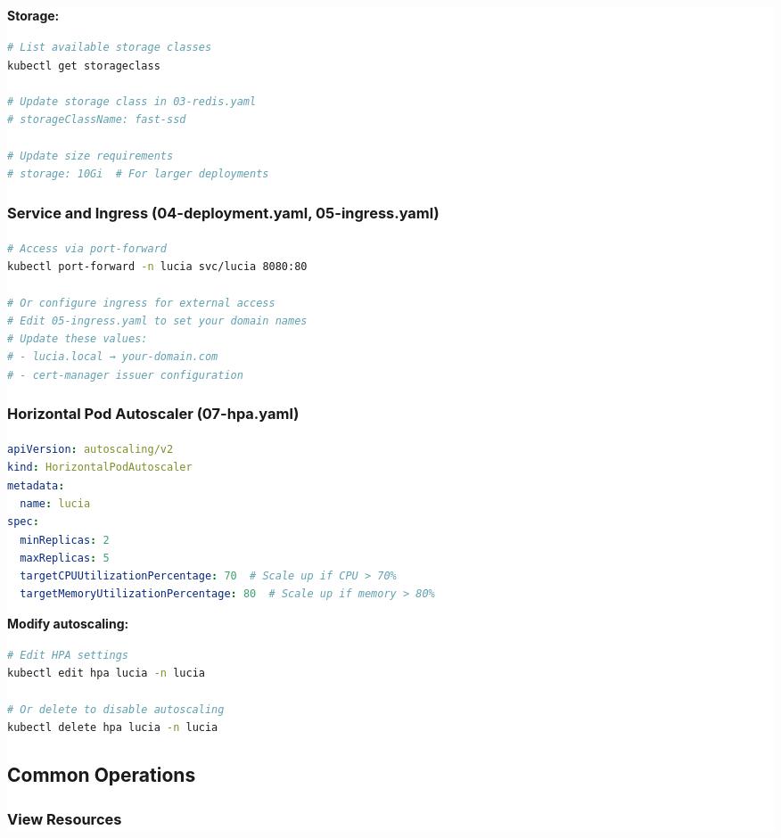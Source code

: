 **Storage:**
```bash
# List available storage classes
kubectl get storageclass

# Update storage class in 03-redis.yaml
# storageClassName: fast-ssd

# Update size requirements
# storage: 10Gi  # For larger deployments
```

### Service and Ingress (04-deployment.yaml, 05-ingress.yaml)

```bash
# Access via port-forward
kubectl port-forward -n lucia svc/lucia 8080:80

# Or configure ingress for external access
# Edit 05-ingress.yaml to set your domain names
# Update these values:
# - lucia.local → your-domain.com
# - cert-manager issuer configuration
```

### Horizontal Pod Autoscaler (07-hpa.yaml)

```yaml
apiVersion: autoscaling/v2
kind: HorizontalPodAutoscaler
metadata:
  name: lucia
spec:
  minReplicas: 2
  maxReplicas: 5
  targetCPUUtilizationPercentage: 70  # Scale up if CPU > 70%
  targetMemoryUtilizationPercentage: 80  # Scale up if memory > 80%
```

**Modify autoscaling:**
```bash
# Edit HPA settings
kubectl edit hpa lucia -n lucia

# Or delete to disable autoscaling
kubectl delete hpa lucia -n lucia
```

## Common Operations

### View Resources
